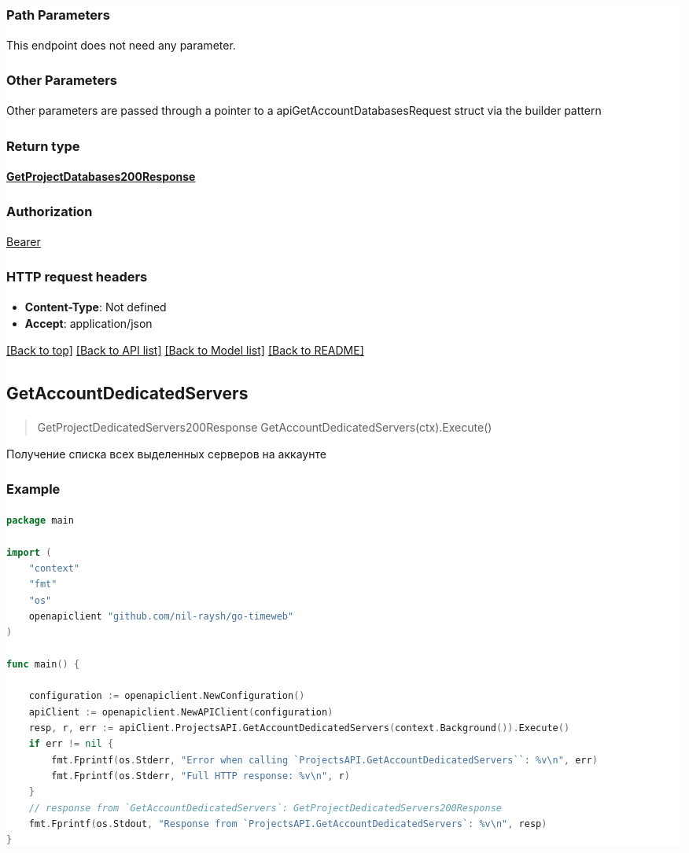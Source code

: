 ### Path Parameters

This endpoint does not need any parameter.

### Other Parameters

Other parameters are passed through a pointer to a apiGetAccountDatabasesRequest struct via the builder pattern


### Return type

[**GetProjectDatabases200Response**](GetProjectDatabases200Response.md)

### Authorization

[Bearer](../README.md#Bearer)

### HTTP request headers

- **Content-Type**: Not defined
- **Accept**: application/json

[[Back to top]](#) [[Back to API list]](../README.md#documentation-for-api-endpoints)
[[Back to Model list]](../README.md#documentation-for-models)
[[Back to README]](../README.md)


## GetAccountDedicatedServers

> GetProjectDedicatedServers200Response GetAccountDedicatedServers(ctx).Execute()

Получение списка всех выделенных серверов на аккаунте



### Example

```go
package main

import (
    "context"
    "fmt"
    "os"
    openapiclient "github.com/nil-raysh/go-timeweb"
)

func main() {

    configuration := openapiclient.NewConfiguration()
    apiClient := openapiclient.NewAPIClient(configuration)
    resp, r, err := apiClient.ProjectsAPI.GetAccountDedicatedServers(context.Background()).Execute()
    if err != nil {
        fmt.Fprintf(os.Stderr, "Error when calling `ProjectsAPI.GetAccountDedicatedServers``: %v\n", err)
        fmt.Fprintf(os.Stderr, "Full HTTP response: %v\n", r)
    }
    // response from `GetAccountDedicatedServers`: GetProjectDedicatedServers200Response
    fmt.Fprintf(os.Stdout, "Response from `ProjectsAPI.GetAccountDedicatedServers`: %v\n", resp)
}
```
